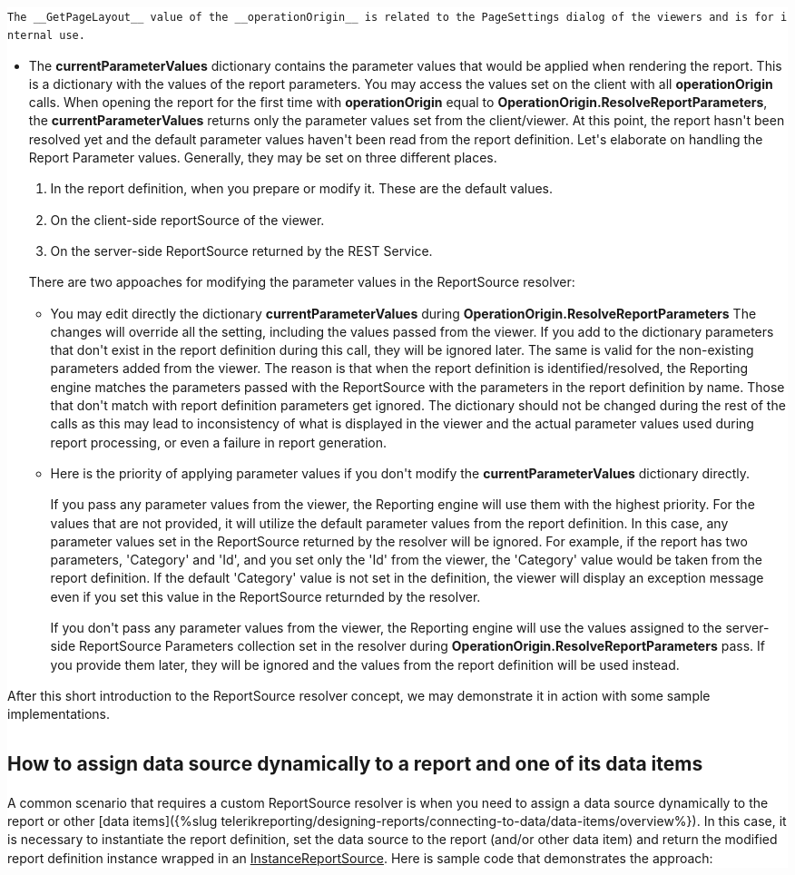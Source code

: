 	The __GetPageLayout__ value of the __operationOrigin__ is related to the PageSettings dialog of the viewers and is for internal use. 

* The __currentParameterValues__ dictionary contains the parameter values that would be applied when rendering the report. This is a dictionary with the values of the report parameters. You may access the values set on the client with all __operationOrigin__ calls. When opening the report for the first time with __operationOrigin__ equal to __OperationOrigin.ResolveReportParameters__, the __currentParameterValues__ returns only the parameter values set from the client/viewer. At this point, the report hasn't been resolved yet and the default parameter values haven't been read from the report definition. Let's elaborate on handling the Report Parameter values. Generally, they may be set on three different places. 

	1. In the report definition, when you prepare or modify it. These are the default values. 
	
	1. On the client-side reportSource of the viewer. 
	
	1. On the server-side ReportSource returned by the REST Service. 
	
	There are two appoaches for modifying the parameter values in the ReportSource resolver: 

	+ You may edit directly the dictionary __currentParameterValues__ during __OperationOrigin.ResolveReportParameters__ The changes will override all the setting, including the values passed from the viewer. If you add to the dictionary parameters that don't exist in the report definition during this call, they will be ignored later. The same is valid for the non-existing parameters added from the viewer. The reason is that when the report definition is identified/resolved, the Reporting engine matches the parameters passed with the ReportSource with the parameters in the report definition by name. Those that don't match with report definition parameters get ignored. The dictionary should not be changed during the rest of the calls as this may lead to inconsistency of what is displayed in the viewer and the actual parameter values used during report processing, or even a failure in report generation. 

	+ Here is the priority of applying parameter values if you don't modify the __currentParameterValues__ dictionary directly. 
	
		If you pass any parameter values from the viewer, the Reporting engine will use them with the highest priority. For the values that are not provided, it will utilize the default parameter values from the report definition. In this case, any parameter values set in the ReportSource returned by the resolver will be ignored. For example, if the report has two parameters, 'Category' and 'Id', and you set only the 'Id' from the viewer, the 'Category' value would be taken from the report definition. If the default 'Category' value is not set in the definition, the viewer will display an exception message even if you set this value in the ReportSource returnded by the resolver. 
		
		If you don't pass any parameter values from the viewer, the Reporting engine will use the values assigned to the server-side ReportSource Parameters collection set in the resolver during __OperationOrigin.ResolveReportParameters__ pass. If you provide them later, they will be ignored and the values from the report definition will be used instead. 

After this short introduction to the ReportSource resolver concept, we may demonstrate it in action with some sample implementations. 

## How to assign data source dynamically to a report and one of its data items

A common scenario that requires a custom ReportSource resolver is when you need to assign a data source dynamically to the report or other [data items]({%slug telerikreporting/designing-reports/connecting-to-data/data-items/overview%}). In this case, it is necessary to instantiate the report definition, set the data source to the report (and/or other data item) and return the modified report definition instance wrapped in an [InstanceReportSource](/reporting/api/Telerik.Reporting.InstanceReportSource). Here is sample code that demonstrates the approach: 
    